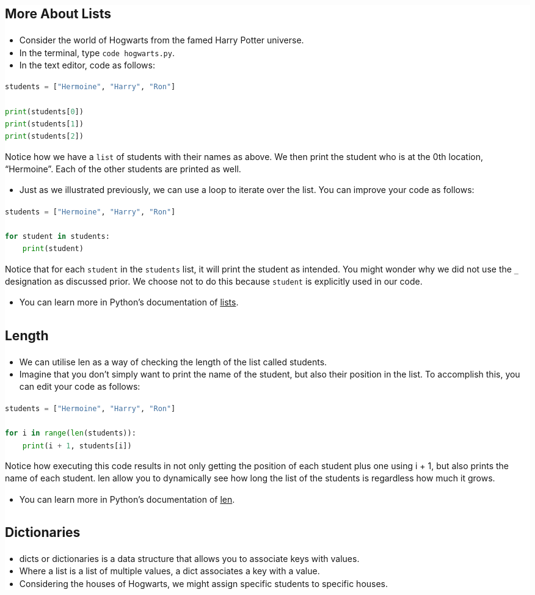 ## More About Lists

- Consider the world of Hogwarts from the famed Harry Potter universe.
- In the terminal, type `code hogwarts.py`.
- In the text editor, code as follows:
```py
students = ["Hermoine", "Harry", "Ron"]

print(students[0])
print(students[1])
print(students[2])
```
Notice how we have a `list` of students with their names as above. We then print the student who is at the 0th location, “Hermoine”. Each of the other students are printed as well.

- Just as we illustrated previously, we can use a loop to iterate over the list. You can improve your code as follows:
```py
students = ["Hermoine", "Harry", "Ron"]

for student in students:
    print(student)
```
Notice that for each `student` in the `students` list, it will print the student as intended. You might wonder why we did not use the `_` designation as discussed prior. We choose not to do this because `student` is explicitly used in our code.

- You can learn more in Python’s documentation of [lists](https://docs.python.org/3/tutorial/datastructures.html#more-on-lists).

## Length

- We can utilise len as a way of checking the length of the list called students.
- Imagine that you don’t simply want to print the name of the student, but also their position in the list. To accomplish this, you can edit your code as follows:
```py
students = ["Hermoine", "Harry", "Ron"]

for i in range(len(students)):
    print(i + 1, students[i])
```
Notice how executing this code results in not only getting the position of each student plus one using i + 1, but also prints the name of each student. len allow you to dynamically see how long the list of the students is regardless how much it grows.

- You can learn more in Python’s documentation of [len](https://docs.python.org/3/library/functions.html?highlight=len#len).

## Dictionaries

- dicts or dictionaries is a data structure that allows you to associate keys with values.
- Where a list is a list of multiple values, a dict associates a key with a value.
- Considering the houses of Hogwarts, we might assign specific students to specific houses.
